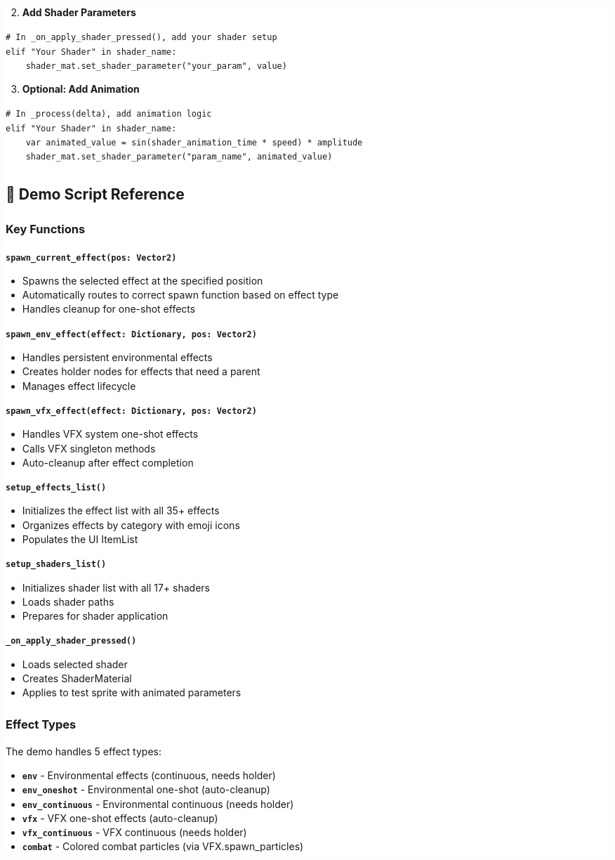 2. **Add Shader Parameters**

```gdscript
# In _on_apply_shader_pressed(), add your shader setup
elif "Your Shader" in shader_name:
    shader_mat.set_shader_parameter("your_param", value)
```

3. **Optional: Add Animation**

```gdscript
# In _process(delta), add animation logic
elif "Your Shader" in shader_name:
    var animated_value = sin(shader_animation_time * speed) * amplitude
    shader_mat.set_shader_parameter("param_name", animated_value)
```

## 📝 Demo Script Reference

### Key Functions

**`spawn_current_effect(pos: Vector2)`**
- Spawns the selected effect at the specified position
- Automatically routes to correct spawn function based on effect type
- Handles cleanup for one-shot effects

**`spawn_env_effect(effect: Dictionary, pos: Vector2)`**
- Handles persistent environmental effects
- Creates holder nodes for effects that need a parent
- Manages effect lifecycle

**`spawn_vfx_effect(effect: Dictionary, pos: Vector2)`**
- Handles VFX system one-shot effects
- Calls VFX singleton methods
- Auto-cleanup after effect completion

**`setup_effects_list()`**
- Initializes the effect list with all 35+ effects
- Organizes effects by category with emoji icons
- Populates the UI ItemList

**`setup_shaders_list()`**
- Initializes shader list with all 17+ shaders
- Loads shader paths
- Prepares for shader application

**`_on_apply_shader_pressed()`**
- Loads selected shader
- Creates ShaderMaterial
- Applies to test sprite with animated parameters

### Effect Types

The demo handles 5 effect types:

- **`env`** - Environmental effects (continuous, needs holder)
- **`env_oneshot`** - Environmental one-shot (auto-cleanup)
- **`env_continuous`** - Environmental continuous (needs holder)
- **`vfx`** - VFX one-shot effects (auto-cleanup)
- **`vfx_continuous`** - VFX continuous (needs holder)
- **`combat`** - Colored combat particles (via VFX.spawn_particles)
